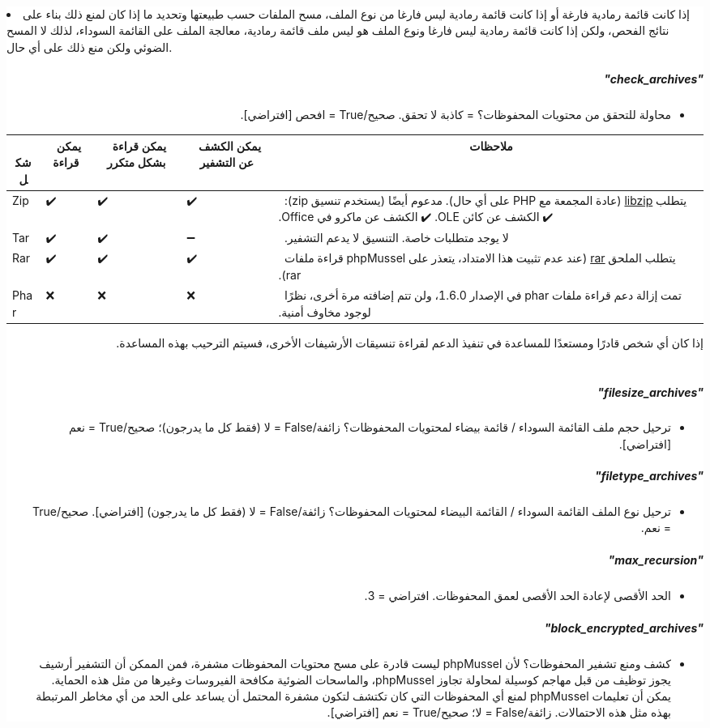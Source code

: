  <li>إذا كانت قائمة رمادية فارغة أو إذا كانت قائمة رمادية ليس فارغا من نوع الملف، مسح الملفات حسب طبيعتها وتحديد ما إذا كان لمنع ذلك بناء على نتائج الفحص، ولكن إذا كانت قائمة رمادية ليس فارغا ونوع الملف هو ليس ملف قائمة رمادية، معالجة الملف على القائمة السوداء، لذلك لا المسح الضوئي ولكن منع ذلك على أي حال.</li>
 </ul>
</ul></div>

##### <div dir="rtl">"check_archives"<br /></div>
<div dir="rtl"><ul>
 <li>محاولة للتحقق من محتويات المحفوظات؟ = كاذبة لا تحقق. صحيح/True = افحص [افتراضي].</li>
</ul></div>

&nbsp; <div dir="rtl" style="display:inline">شكل</div> | &nbsp; <div dir="rtl" style="display:inline">يمكن قراءة</div> | &nbsp; <div dir="rtl" style="display:inline">يمكن قراءة بشكل متكرر</div> | &nbsp; <div dir="rtl" style="display:inline">يمكن الكشف عن التشفير</div> | &nbsp; <div dir="rtl" style="display:inline">ملاحظات</div>
---|---|---|---|---
Zip | ✔️ | ✔️ | ✔️ | &nbsp; <div dir="rtl" style="display:inline">يتطلب <a href="https://secure.php.net/manual/en/zip.requirements.php">libzip</a> (عادة المجمعة مع PHP على أي حال). مدعوم أيضًا (يستخدم تنسيق zip): ✔️ الكشف عن كائن OLE. ✔️ الكشف عن ماكرو في Office.</div>
Tar | ✔️ | ✔️ | ➖ | &nbsp; <div dir="rtl" style="display:inline">لا يوجد متطلبات خاصة. التنسيق لا يدعم التشفير.</div>
Rar | ✔️ | ✔️ | ✔️ | &nbsp; <div dir="rtl" style="display:inline">يتطلب الملحق <a href="https://pecl.php.net/package/rar">rar</a> (عند عدم تثبيت هذا الامتداد، يتعذر على phpMussel قراءة ملفات rar).</div>
Phar | ❌ | ❌ | ❌ | &nbsp; <div dir="rtl" style="display:inline">تمت إزالة دعم قراءة ملفات phar في الإصدار 1.6.0، ولن تتم إضافته مرة أخرى، نظرًا لوجود مخاوف أمنية.</div>

<div dir="rtl">إذا كان أي شخص قادرًا ومستعدًا للمساعدة في تنفيذ الدعم لقراءة تنسيقات الأرشيفات الأخرى، فسيتم الترحيب بهذه المساعدة.<br /><br /></div>

##### <div dir="rtl">"filesize_archives"<br /></div>
<div dir="rtl"><ul>
 <li>ترحيل حجم ملف القائمة السوداء / قائمة بيضاء لمحتويات المحفوظات؟ زائفة/False = لا (فقط كل ما يدرجون)؛ صحيح/True = نعم [افتراضي].</li>
</ul></div>

##### <div dir="rtl">"filetype_archives"<br /></div>
<div dir="rtl"><ul>
 <li>ترحيل نوع الملف القائمة السوداء / القائمة البيضاء لمحتويات المحفوظات؟ زائفة/False = لا (فقط كل ما يدرجون) [افتراضي]. صحيح/True = نعم.</li>
</ul></div>

##### <div dir="rtl">"max_recursion"<br /></div>
<div dir="rtl"><ul>
 <li>الحد الأقصى لإعادة الحد الأقصى لعمق المحفوظات. افتراضي = 3.</li>
</ul></div>

##### <div dir="rtl">"block_encrypted_archives"<br /></div>
<div dir="rtl"><ul>
 <li>كشف ومنع تشفير المحفوظات؟ لأن phpMussel ليست قادرة على مسح محتويات المحفوظات مشفرة، فمن الممكن أن التشفير أرشيف يجوز توظيف من قبل مهاجم كوسيلة لمحاولة تجاوز phpMussel، والماسحات الضوئية مكافحة الفيروسات وغيرها من مثل هذه الحماية. يمكن أن تعليمات phpMussel لمنع أي المحفوظات التي كان تكتشف لتكون مشفرة المحتمل أن يساعد على الحد من أي مخاطر المرتبطة بهذه مثل هذه الاحتمالات. زائفة/False = لا؛ صحيح/True = نعم [افتراضي].</li>
</ul></div>
